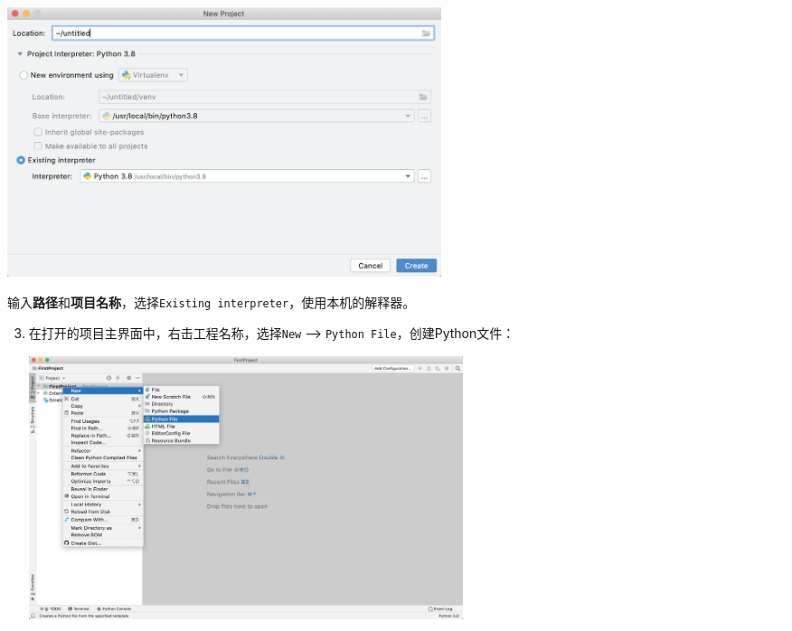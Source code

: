    <img title="" src="img/pycharm_create_project.png" alt="" data-align="center" width="480">
   
   输入**路径**和**项目名称**，选择`Existing interpreter`，使用本机的解释器。

3. 在打开的项目主界面中，右击工程名称，选择`New` —> `Python File`，创建Python文件：
   
   <img title="" src="img/pycharm_create_file.jpg" alt="" data-align="center" width="480">

